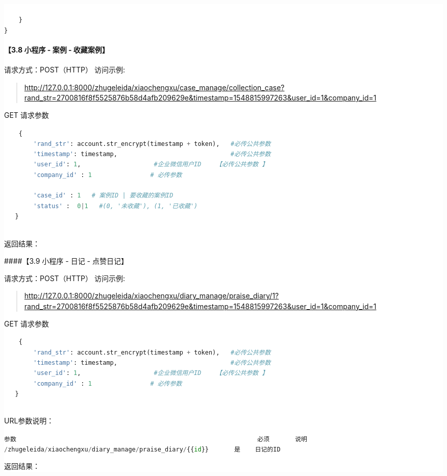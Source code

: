 ``` python

	}
}
```


 #### 【3.8 小程序 - 案例 - 收藏案例】

请求方式：POST（HTTP）
访问示例:
>http://127.0.0.1:8000/zhugeleida/xiaochengxu/case_manage/collection_case?rand_str=2700816f8f5525876b58d4afb209629e&timestamp=1548815997263&user_id=1&company_id=1

GET 请求参数

``` python
    {
        'rand_str': account.str_encrypt(timestamp + token),   #必传公共参数 
        'timestamp': timestamp,                               #必传公共参数  
        'user_id': 1,                    #企业微信用户ID    【必传公共参数 】  
   		'company_id' : 1 				# 必传参数
		
		'case_id' : 1   # 案例ID | 要收藏的案例ID
		'status' :  0|1   #(0, '未收藏'), (1, '已收藏')
   }
   
```


返回结果：
``` python

```


 ####【3.9 小程序 - 日记 - 点赞日记】

请求方式：POST（HTTP）
访问示例:
>http://127.0.0.1:8000/zhugeleida/xiaochengxu/diary_manage/praise_diary/1?rand_str=2700816f8f5525876b58d4afb209629e&timestamp=1548815997263&user_id=1&company_id=1

GET 请求参数

``` python
    {
        'rand_str': account.str_encrypt(timestamp + token),   #必传公共参数 
        'timestamp': timestamp,                               #必传公共参数  
        'user_id': 1,                    #企业微信用户ID    【必传公共参数 】  
   		'company_id' : 1 				# 必传参数
   }
   
```
URL参数说明：

``` python
参数                                                      			必须       说明
/zhugeleida/xiaochengxu/diary_manage/praise_diary/{{id}}       是    日记的ID
```



返回结果：
``` python

```